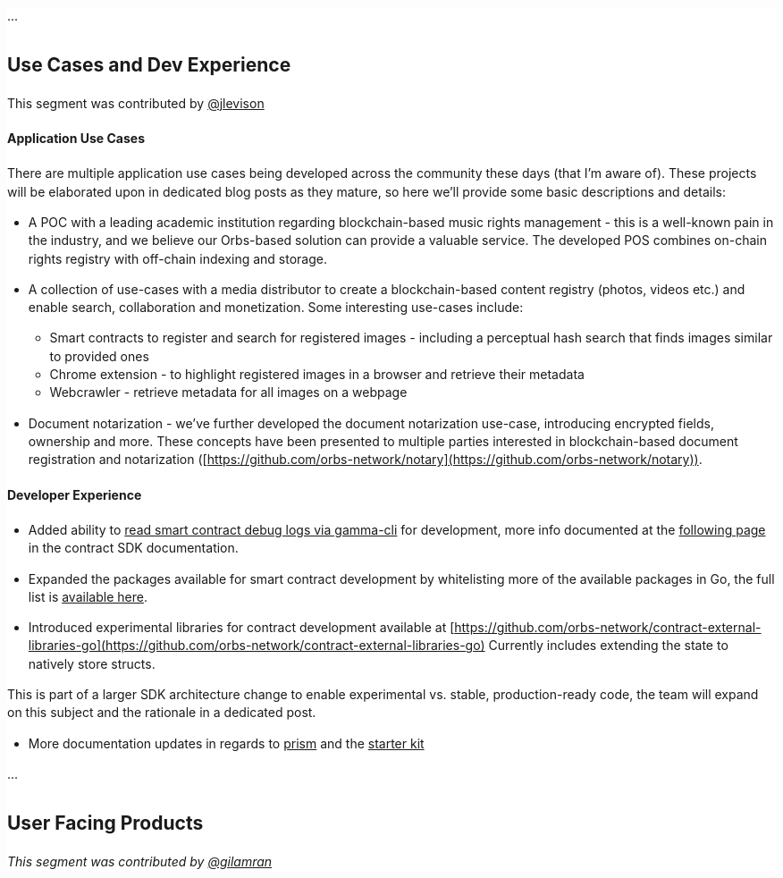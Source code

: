 ...

## **Use Cases and Dev Experience**

This segment was contributed by [@jlevison](https://github.com/jlevison)

#### Application Use Cases

There are multiple application use cases being developed across the community these days (that I’m aware of). These projects will be elaborated upon in dedicated blog posts as they mature, so here we’ll provide some basic descriptions and details:

- A POC with a leading academic institution regarding blockchain-based music rights management - this is a well-known pain in the industry, and we believe our Orbs-based solution can provide a valuable service. The developed POS combines on-chain rights registry with off-chain indexing and storage.

- A collection of use-cases with a media distributor to create a blockchain-based content registry (photos, videos etc.) and enable search, collaboration and monetization. Some interesting use-cases include:

  - Smart contracts to register and search for registered images - including a perceptual hash search that finds images similar to provided ones
  - Chrome extension - to highlight registered images in a browser and retrieve their metadata
  - Webcrawler - retrieve metadata for all images on a webpage

- Document notarization - we’ve further developed the document notarization use-case, introducing encrypted fields, ownership and more. These concepts have been presented to multiple parties interested in blockchain-based document registration and notarization ([https://github.com/orbs-network/notary](https://github.com/orbs-network/notary)).

#### Developer Experience

- Added ability to [read smart contract debug logs via gamma-cli](https://github.com/orbs-network/gamma-cli/pull/5) for development, more info documented at the [following page](https://docs.orbs.network/contract-sdk/gamma-in-depth/reading-logs-from-contracts) in the contract SDK documentation.

- Expanded the packages available for smart contract development by whitelisting more of the available packages in Go, the full list is [available here](https://docs.orbs.network/contract-sdk/orbs-contracts/limitations-of-orbs-contracts).
- Introduced experimental libraries for contract development available at [https://github.com/orbs-network/contract-external-libraries-go](https://github.com/orbs-network/contract-external-libraries-go) Currently includes extending the state to natively store structs.

This is part of a larger SDK architecture change to enable experimental vs. stable, production-ready code, the team will expand on this subject and the rationale in a dedicated post.

- More documentation updates in regards to [prism](https://docs.orbs.network/contract-sdk/gamma-in-depth/starting-and-stopping-the-server#running-prism) and the [starter kit](https://docs.orbs.network/contract-sdk/getting-started/the-orbs-starter-kit)

...

## **User Facing Products**

_This segment was contributed by_ [_@gilamran_](https://github.com/gilamran)
